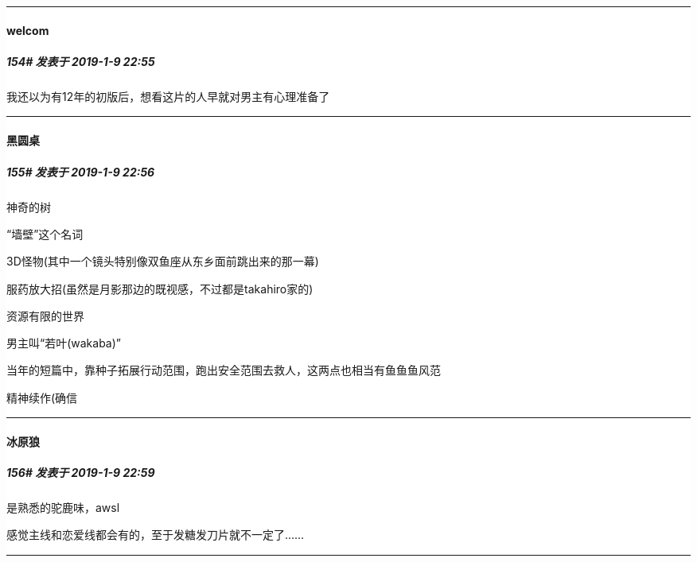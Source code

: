 




*****

####  welcom  
##### 154#       发表于 2019-1-9 22:55




我还以为有12年的初版后，想看这片的人早就对男主有心理准备了







*****

####  黑圆桌  
##### 155#       发表于 2019-1-9 22:56




神奇的树

“墙壁”这个名词

3D怪物(其中一个镜头特别像双鱼座从东乡面前跳出来的那一幕)

服药放大招(虽然是月影那边的既视感，不过都是takahiro家的)

资源有限的世界

男主叫“若叶(wakaba)”

当年的短篇中，靠种子拓展行动范围，跑出安全范围去救人，这两点也相当有鱼鱼鱼风范

精神续作(确信







*****

####  冰原狼  
##### 156#       发表于 2019-1-9 22:59




是熟悉的驼鹿味，awsl

感觉主线和恋爱线都会有的，至于发糖发刀片就不一定了……







*****
